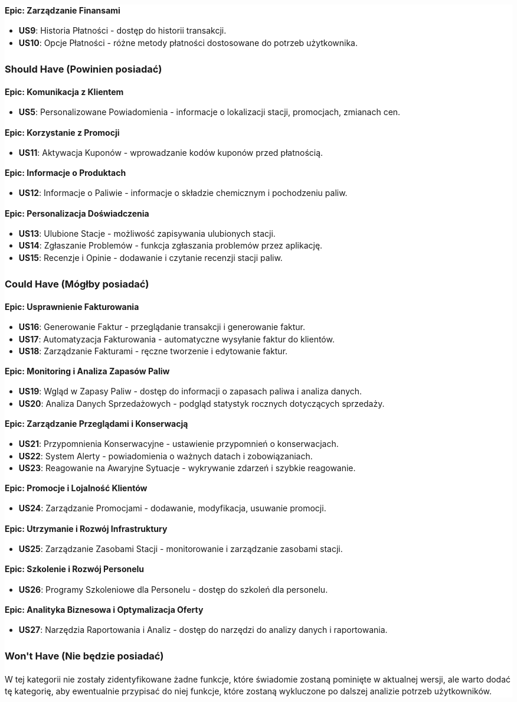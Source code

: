 **Epic: Zarządzanie Finansami**
- **US9**: Historia Płatności - dostęp do historii transakcji.
- **US10**: Opcje Płatności - różne metody płatności dostosowane do potrzeb użytkownika.

### Should Have (Powinien posiadać)

**Epic: Komunikacja z Klientem**
- **US5**: Personalizowane Powiadomienia - informacje o lokalizacji stacji, promocjach, zmianach cen.

**Epic: Korzystanie z Promocji**
- **US11**: Aktywacja Kuponów - wprowadzanie kodów kuponów przed płatnością.

**Epic: Informacje o Produktach**
- **US12**: Informacje o Paliwie - informacje o składzie chemicznym i pochodzeniu paliw.

**Epic: Personalizacja Doświadczenia**
- **US13**: Ulubione Stacje - możliwość zapisywania ulubionych stacji.
- **US14**: Zgłaszanie Problemów - funkcja zgłaszania problemów przez aplikację.
- **US15**: Recenzje i Opinie - dodawanie i czytanie recenzji stacji paliw.

### Could Have (Mógłby posiadać)

**Epic: Usprawnienie Fakturowania**
- **US16**: Generowanie Faktur - przeglądanie transakcji i generowanie faktur.
- **US17**: Automatyzacja Fakturowania - automatyczne wysyłanie faktur do klientów.
- **US18**: Zarządzanie Fakturami - ręczne tworzenie i edytowanie faktur.

**Epic: Monitoring i Analiza Zapasów Paliw**
- **US19**: Wgląd w Zapasy Paliw - dostęp do informacji o zapasach paliwa i analiza danych.
- **US20**: Analiza Danych Sprzedażowych - podgląd statystyk rocznych dotyczących sprzedaży.

**Epic: Zarządzanie Przeglądami i Konserwacją**
- **US21**: Przypomnienia Konserwacyjne - ustawienie przypomnień o konserwacjach.
- **US22**: System Alerty - powiadomienia o ważnych datach i zobowiązaniach.
- **US23**: Reagowanie na Awaryjne Sytuacje - wykrywanie zdarzeń i szybkie reagowanie.

**Epic: Promocje i Lojalność Klientów**
- **US24**: Zarządzanie Promocjami - dodawanie, modyfikacja, usuwanie promocji.

**Epic: Utrzymanie i Rozwój Infrastruktury**
- **US25**: Zarządzanie Zasobami Stacji - monitorowanie i zarządzanie zasobami stacji.

**Epic: Szkolenie i Rozwój Personelu**
- **US26**: Programy Szkoleniowe dla Personelu - dostęp do szkoleń dla personelu.

**Epic: Analityka Biznesowa i Optymalizacja Oferty**
- **US27**: Narzędzia Raportowania i Analiz - dostęp do narzędzi do analizy danych i raportowania.

### Won't Have (Nie będzie posiadać)

W tej kategorii nie zostały zidentyfikowane żadne funkcje, które świadomie zostaną pominięte w aktualnej wersji, ale warto dodać tę kategorię, aby ewentualnie przypisać do niej funkcje, które zostaną wykluczone po dalszej analizie potrzeb użytkowników.

